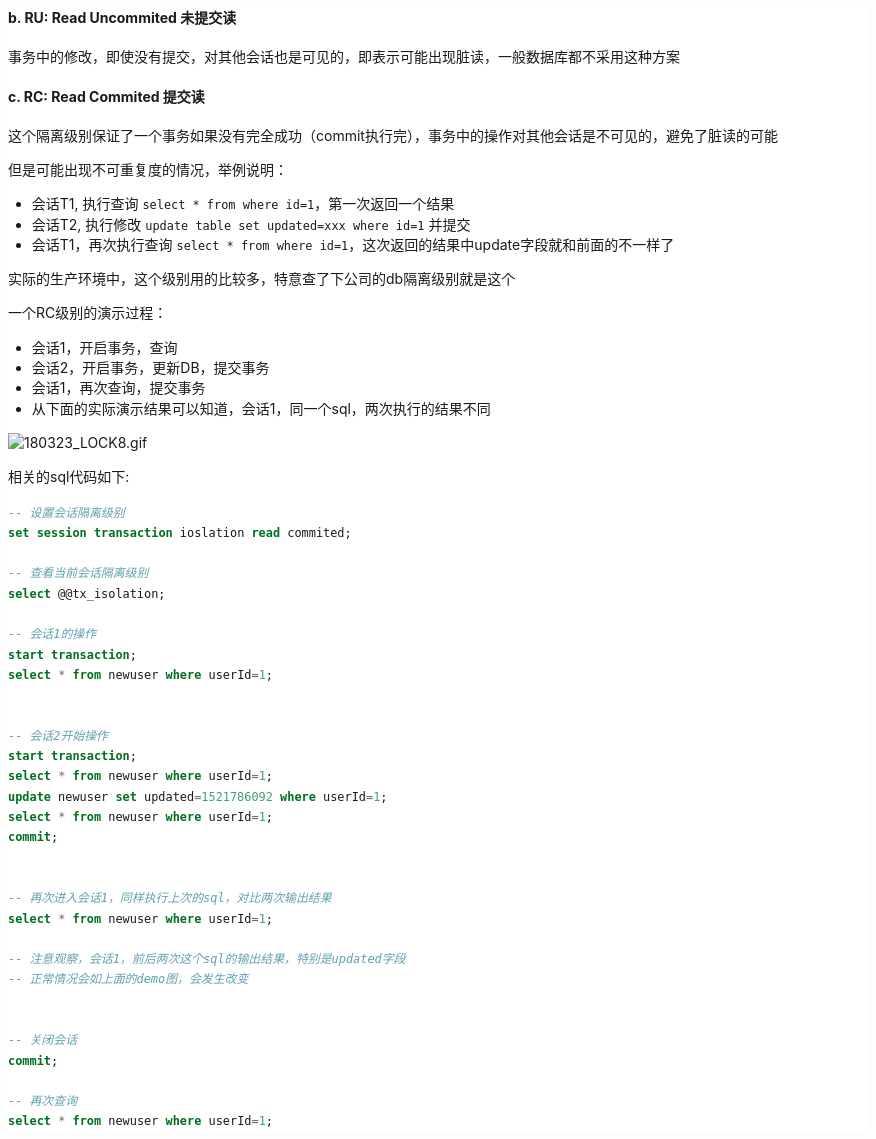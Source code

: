 #### b. RU: Read Uncommited 未提交读

事务中的修改，即使没有提交，对其他会话也是可见的，即表示可能出现脏读，一般数据库都不采用这种方案


#### c. RC: Read Commited 提交读

这个隔离级别保证了一个事务如果没有完全成功（commit执行完），事务中的操作对其他会话是不可见的，避免了脏读的可能

但是可能出现不可重复度的情况，举例说明：

- 会话T1, 执行查询 `select * from where id=1`，第一次返回一个结果
- 会话T2, 执行修改 `update table set updated=xxx where id=1` 并提交
- 会话T1，再次执行查询 `select * from where id=1`，这次返回的结果中update字段就和前面的不一样了

实际的生产环境中，这个级别用的比较多，特意查了下公司的db隔离级别就是这个

一个RC级别的演示过程：

- 会话1，开启事务，查询
- 会话2，开启事务，更新DB，提交事务
- 会话1，再次查询，提交事务
- 从下面的实际演示结果可以知道，会话1，同一个sql，两次执行的结果不同

![180323_LOCK8.gif](/imgs/180323/180323_LOCK8.gif)

相关的sql代码如下:

```sql
-- 设置会话隔离级别
set session transaction ioslation read commited;

-- 查看当前会话隔离级别
select @@tx_isolation;

-- 会话1的操作
start transaction;
select * from newuser where userId=1;


-- 会话2开始操作
start transaction;
select * from newuser where userId=1;
update newuser set updated=1521786092 where userId=1;
select * from newuser where userId=1;
commit;


-- 再次进入会话1，同样执行上次的sql，对比两次输出结果
select * from newuser where userId=1;

-- 注意观察，会话1，前后两次这个sql的输出结果，特别是updated字段
-- 正常情况会如上面的demo图，会发生改变


-- 关闭会话
commit;

-- 再次查询
select * from newuser where userId=1;
```
